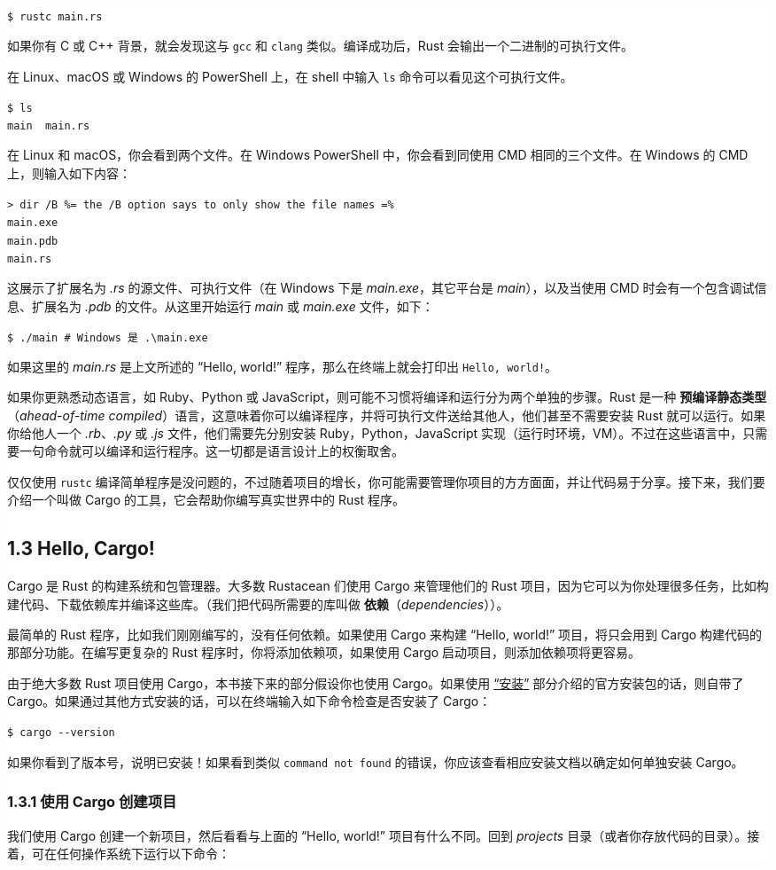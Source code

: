 ```console
$ rustc main.rs
```

如果你有 C 或 C++ 背景，就会发现这与 `gcc` 和 `clang` 类似。编译成功后，Rust 会输出一个二进制的可执行文件。

在 Linux、macOS 或 Windows 的 PowerShell 上，在 shell 中输入 `ls` 命令可以看见这个可执行文件。

```console
$ ls
main  main.rs
```

在 Linux 和 macOS，你会看到两个文件。在 Windows PowerShell 中，你会看到同使用 CMD 相同的三个文件。在 Windows 的 CMD 上，则输入如下内容：

```doscon
> dir /B %= the /B option says to only show the file names =%
main.exe
main.pdb
main.rs
```

这展示了扩展名为 *.rs* 的源文件、可执行文件（在 Windows 下是 *main.exe*，其它平台是 *main*），以及当使用 CMD 时会有一个包含调试信息、扩展名为 *.pdb* 的文件。从这里开始运行 *main* 或 *main.exe* 文件，如下：

```console
$ ./main # Windows 是 .\main.exe
```

如果这里的 *main.rs* 是上文所述的 “Hello, world!” 程序，那么在终端上就会打印出 `Hello, world!`。

如果你更熟悉动态语言，如 Ruby、Python 或 JavaScript，则可能不习惯将编译和运行分为两个单独的步骤。Rust 是一种 **预编译静态类型**（*ahead-of-time compiled*）语言，这意味着你可以编译程序，并将可执行文件送给其他人，他们甚至不需要安装 Rust 就可以运行。如果你给他人一个 *.rb*、*.py* 或 *.js* 文件，他们需要先分别安装 Ruby，Python，JavaScript 实现（运行时环境，VM）。不过在这些语言中，只需要一句命令就可以编译和运行程序。这一切都是语言设计上的权衡取舍。

仅仅使用 `rustc` 编译简单程序是没问题的，不过随着项目的增长，你可能需要管理你项目的方方面面，并让代码易于分享。接下来，我们要介绍一个叫做 Cargo 的工具，它会帮助你编写真实世界中的 Rust 程序。



## 1.3 Hello, Cargo!

Cargo 是 Rust 的构建系统和包管理器。大多数 Rustacean 们使用 Cargo 来管理他们的 Rust 项目，因为它可以为你处理很多任务，比如构建代码、下载依赖库并编译这些库。（我们把代码所需要的库叫做 **依赖**（*dependencies*））。

最简单的 Rust 程序，比如我们刚刚编写的，没有任何依赖。如果使用 Cargo 来构建 “Hello, world!” 项目，将只会用到 Cargo 构建代码的那部分功能。在编写更复杂的 Rust 程序时，你将添加依赖项，如果使用 Cargo 启动项目，则添加依赖项将更容易。

由于绝大多数 Rust 项目使用 Cargo，本书接下来的部分假设你也使用 Cargo。如果使用 [“安装”](https://kaisery.github.io/trpl-zh-cn/ch01-01-installation.html#安装) 部分介绍的官方安装包的话，则自带了 Cargo。如果通过其他方式安装的话，可以在终端输入如下命令检查是否安装了 Cargo：

```console
$ cargo --version
```

如果你看到了版本号，说明已安装！如果看到类似 `command not found` 的错误，你应该查看相应安装文档以确定如何单独安装 Cargo。

### 1.3.1 使用 Cargo 创建项目

我们使用 Cargo 创建一个新项目，然后看看与上面的 “Hello, world!” 项目有什么不同。回到 *projects* 目录（或者你存放代码的目录）。接着，可在任何操作系统下运行以下命令：
